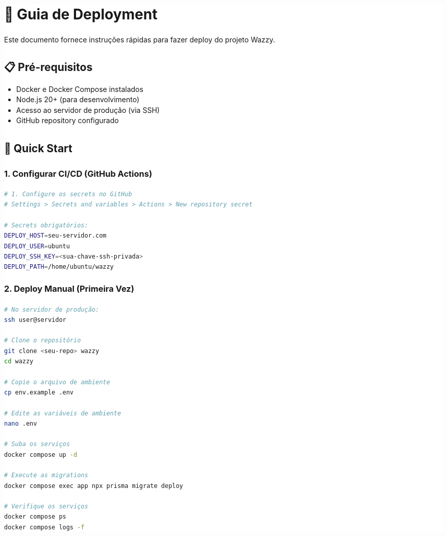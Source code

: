 # 🚀 Guia de Deployment

Este documento fornece instruções rápidas para fazer deploy do projeto Wazzy.

## 📋 Pré-requisitos

- Docker e Docker Compose instalados
- Node.js 20+ (para desenvolvimento)
- Acesso ao servidor de produção (via SSH)
- GitHub repository configurado

## 🏃 Quick Start

### 1. Configurar CI/CD (GitHub Actions)

```bash
# 1. Configure os secrets no GitHub
# Settings > Secrets and variables > Actions > New repository secret

# Secrets obrigatórios:
DEPLOY_HOST=seu-servidor.com
DEPLOY_USER=ubuntu
DEPLOY_SSH_KEY=<sua-chave-ssh-privada>
DEPLOY_PATH=/home/ubuntu/wazzy
```

### 2. Deploy Manual (Primeira Vez)

```bash
# No servidor de produção:
ssh user@servidor

# Clone o repositório
git clone <seu-repo> wazzy
cd wazzy

# Copie o arquivo de ambiente
cp env.example .env

# Edite as variáveis de ambiente
nano .env

# Suba os serviços
docker compose up -d

# Execute as migrations
docker compose exec app npx prisma migrate deploy

# Verifique os serviços
docker compose ps
docker compose logs -f
```
